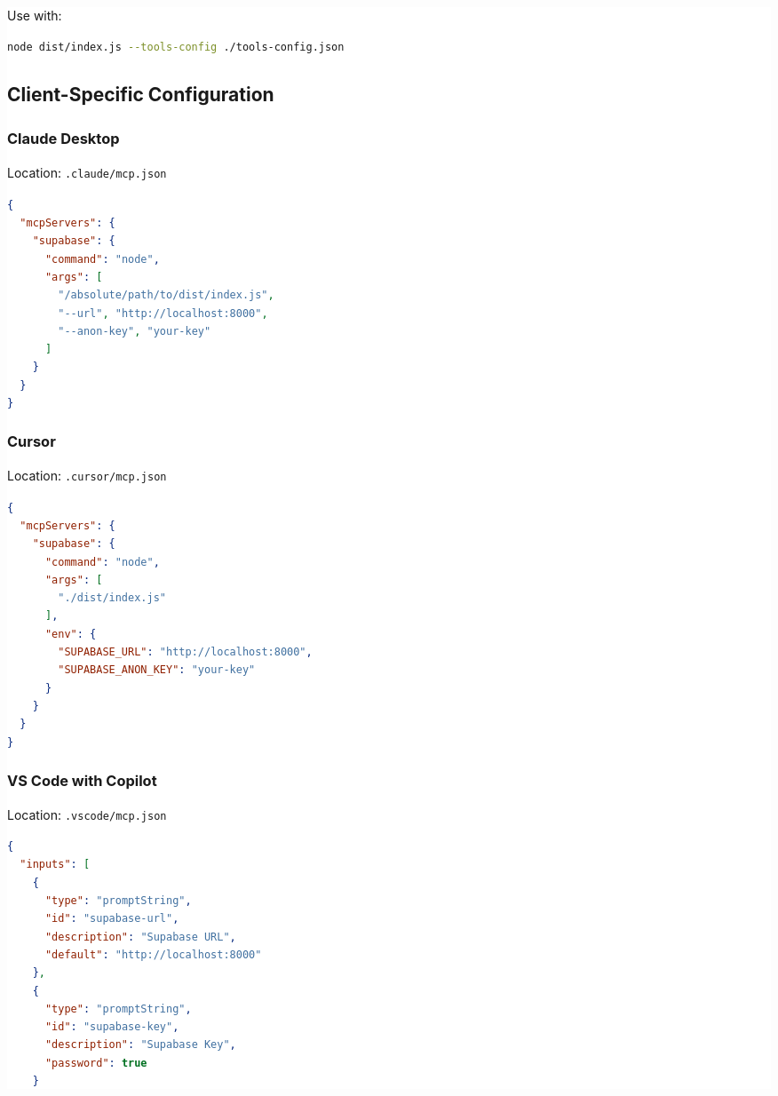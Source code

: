Use with:
```bash
node dist/index.js --tools-config ./tools-config.json
```

## Client-Specific Configuration

### Claude Desktop

Location: `.claude/mcp.json`

```json
{
  "mcpServers": {
    "supabase": {
      "command": "node",
      "args": [
        "/absolute/path/to/dist/index.js",
        "--url", "http://localhost:8000",
        "--anon-key", "your-key"
      ]
    }
  }
}
```

### Cursor

Location: `.cursor/mcp.json`

```json
{
  "mcpServers": {
    "supabase": {
      "command": "node",
      "args": [
        "./dist/index.js"
      ],
      "env": {
        "SUPABASE_URL": "http://localhost:8000",
        "SUPABASE_ANON_KEY": "your-key"
      }
    }
  }
}
```

### VS Code with Copilot

Location: `.vscode/mcp.json`

```json
{
  "inputs": [
    {
      "type": "promptString",
      "id": "supabase-url",
      "description": "Supabase URL",
      "default": "http://localhost:8000"
    },
    {
      "type": "promptString",
      "id": "supabase-key",
      "description": "Supabase Key",
      "password": true
    }
```